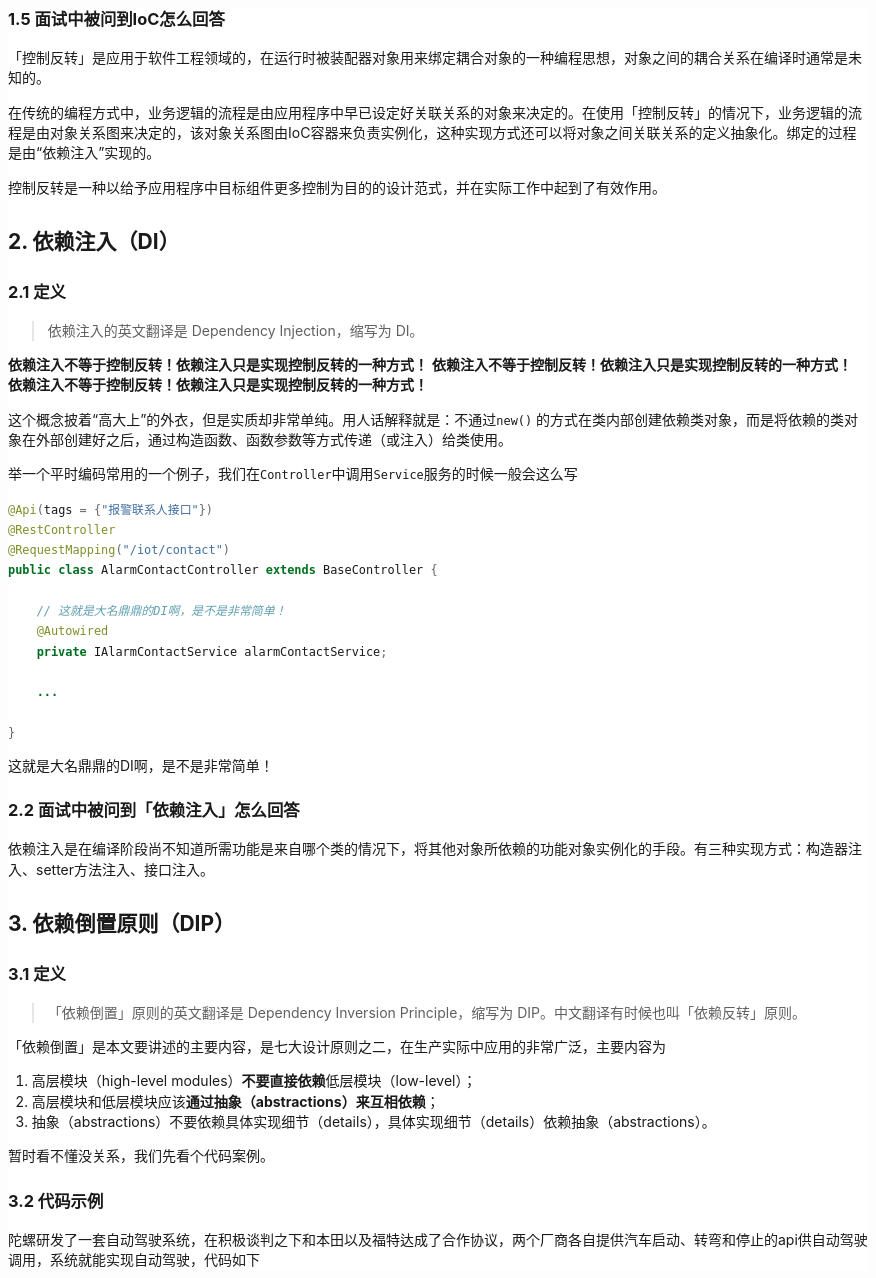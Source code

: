 ### 1.5 面试中被问到IoC怎么回答
「控制反转」是应用于软件工程领域的，在运行时被装配器对象用来绑定耦合对象的一种编程思想，对象之间的耦合关系在编译时通常是未知的。

在传统的编程方式中，业务逻辑的流程是由应用程序中早已设定好关联关系的对象来决定的。在使用「控制反转」的情况下，业务逻辑的流程是由对象关系图来决定的，该对象关系图由IoC容器来负责实例化，这种实现方式还可以将对象之间关联关系的定义抽象化。绑定的过程是由“依赖注入”实现的。

控制反转是一种以给予应用程序中目标组件更多控制为目的的设计范式，并在实际工作中起到了有效作用。
## 2. 依赖注入（DI）

### 2.1 定义


> 依赖注入的英文翻译是 Dependency Injection，缩写为 DI。

**依赖注入不等于控制反转！依赖注入只是实现控制反转的一种方式！**
**依赖注入不等于控制反转！依赖注入只是实现控制反转的一种方式！**
**依赖注入不等于控制反转！依赖注入只是实现控制反转的一种方式！**

这个概念披着“高大上”的外衣，但是实质却非常单纯。用人话解释就是：不通过`new()` 的方式在类内部创建依赖类对象，而是将依赖的类对象在外部创建好之后，通过构造函数、函数参数等方式传递（或注入）给类使用。

举一个平时编码常用的一个例子，我们在`Controller`中调用`Service`服务的时候一般会这么写
```java
@Api(tags = {"报警联系人接口"})
@RestController
@RequestMapping("/iot/contact")
public class AlarmContactController extends BaseController {
    
    // 这就是大名鼎鼎的DI啊，是不是非常简单！
    @Autowired
    private IAlarmContactService alarmContactService;

    ...

}
```
这就是大名鼎鼎的DI啊，是不是非常简单！

### 2.2 面试中被问到「依赖注入」怎么回答
依赖注入是在编译阶段尚不知道所需功能是来自哪个类的情况下，将其他对象所依赖的功能对象实例化的手段。有三种实现方式：构造器注入、setter方法注入、接口注入。
## 3. 依赖倒置原则（DIP）
### 3.1 定义
> 「依赖倒置」原则的英文翻译是 Dependency Inversion Principle，缩写为 DIP。中文翻译有时候也叫「依赖反转」原则。

「依赖倒置」是本文要讲述的主要内容，是七大设计原则之二，在生产实际中应用的非常广泛，主要内容为

1. 高层模块（high-level modules）**不要直接依赖**低层模块（low-level）；
1. 高层模块和低层模块应该**通过抽象（abstractions）来互相依赖**；
1. 抽象（abstractions）不要依赖具体实现细节（details），具体实现细节（details）依赖抽象（abstractions）。

暂时看不懂没关系，我们先看个代码案例。
### 3.2 代码示例
陀螺研发了一套自动驾驶系统，在积极谈判之下和本田以及福特达成了合作协议，两个厂商各自提供汽车启动、转弯和停止的api供自动驾驶调用，系统就能实现自动驾驶，代码如下
